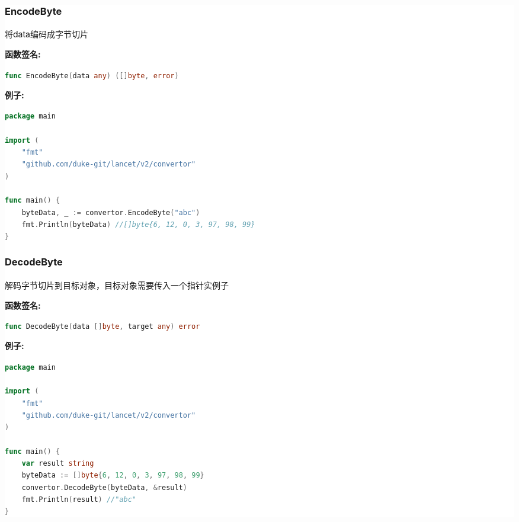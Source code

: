 

### <span id="EncodeByte">EncodeByte</span>

<p>将data编码成字节切片</p>

<b>函数签名:</b>

```go
func EncodeByte(data any) ([]byte, error)
```
<b>例子:</b>

```go
package main

import (
    "fmt"
    "github.com/duke-git/lancet/v2/convertor"
)

func main() {
    byteData, _ := convertor.EncodeByte("abc")
    fmt.Println(byteData) //[]byte{6, 12, 0, 3, 97, 98, 99}
}
```



### <span id="DecodeByte">DecodeByte</span>

<p>解码字节切片到目标对象，目标对象需要传入一个指针实例子</p>

<b>函数签名:</b>

```go
func DecodeByte(data []byte, target any) error
```
<b>例子:</b>

```go
package main

import (
    "fmt"
    "github.com/duke-git/lancet/v2/convertor"
)

func main() {
    var result string
	byteData := []byte{6, 12, 0, 3, 97, 98, 99}
	convertor.DecodeByte(byteData, &result)
    fmt.Println(result) //"abc"
}
```